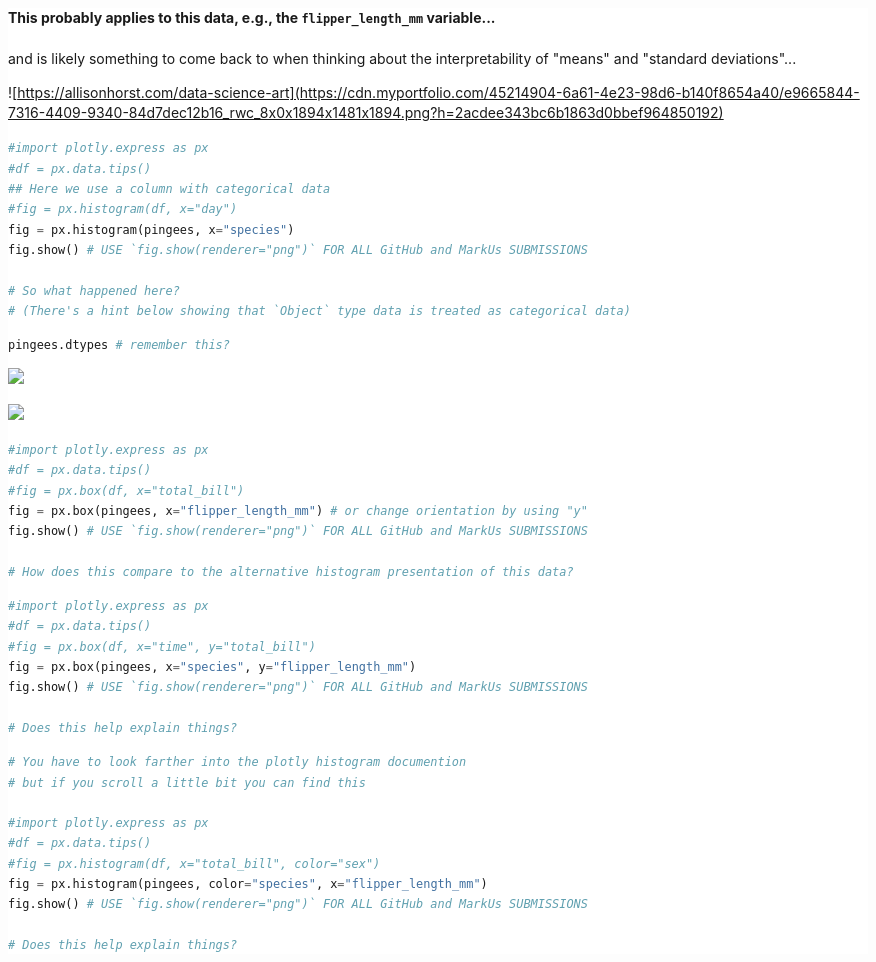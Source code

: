**This probably applies to this data, e.g., the `flipper_length_mm` variable...** <br></br>
and is likely something to come back to when thinking about the interpretability of "means" and "standard deviations"...


![https://allisonhorst.com/data-science-art](https://cdn.myportfolio.com/45214904-6a61-4e23-98d6-b140f8654a40/e9665844-7316-4409-9340-84d7dec12b16_rwc_8x0x1894x1481x1894.png?h=2acdee343bc6b1863d0bbef964850192)


```python
#import plotly.express as px
#df = px.data.tips()
## Here we use a column with categorical data
#fig = px.histogram(df, x="day")
fig = px.histogram(pingees, x="species")
fig.show() # USE `fig.show(renderer="png")` FOR ALL GitHub and MarkUs SUBMISSIONS

# So what happened here? 
# (There's a hint below showing that `Object` type data is treated as categorical data)
```


```python
pingees.dtypes # remember this?
```

![](https://blogger.googleusercontent.com/img/b/R29vZ2xl/AVvXsEhb3mixP0J2LWeQsK3VWxL8RM0tFg5-8KBLLMYSPfjzZrGw60PCyknoxmqJqyvn6yR2lS4J_8sblZs3blNsagoCq9JHxjSPhtv8PH3DnBZEmPl7zcNZaSjPwCoMQ1j6Cu8tFGULP8uZQmfV/s1600/horst+discrete+continuous.jpg)

![](https://pbs.twimg.com/media/Ehh6v4kVoAIbotc?format=jpg&name=4096x4096)


```python
#import plotly.express as px
#df = px.data.tips()
#fig = px.box(df, x="total_bill")
fig = px.box(pingees, x="flipper_length_mm") # or change orientation by using "y"
fig.show() # USE `fig.show(renderer="png")` FOR ALL GitHub and MarkUs SUBMISSIONS

# How does this compare to the alternative histogram presentation of this data?
```


```python
#import plotly.express as px
#df = px.data.tips()
#fig = px.box(df, x="time", y="total_bill")
fig = px.box(pingees, x="species", y="flipper_length_mm")
fig.show() # USE `fig.show(renderer="png")` FOR ALL GitHub and MarkUs SUBMISSIONS

# Does this help explain things?
```


```python
# You have to look farther into the plotly histogram documention
# but if you scroll a little bit you can find this

#import plotly.express as px
#df = px.data.tips()
#fig = px.histogram(df, x="total_bill", color="sex")
fig = px.histogram(pingees, color="species", x="flipper_length_mm")
fig.show() # USE `fig.show(renderer="png")` FOR ALL GitHub and MarkUs SUBMISSIONS

# Does this help explain things?
```
